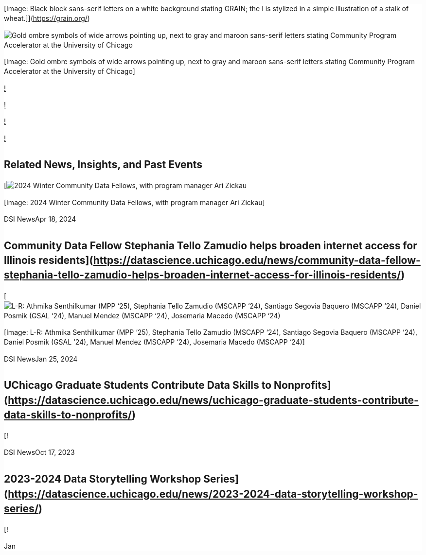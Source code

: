 [Image: Black block sans-serif letters on a white background stating GRAIN; the I is stylized in a simple illustration of a stalk of wheat.]](https://grain.org/)

![Gold ombre symbols of wide arrows pointing up, next to gray and maroon sans-serif letters stating Community Program Accelerator at the University of Chicago](https://datascience.uchicago.edu/wp-content/uploads/2023/06/image_processing20190205-17757-r3x14s.png)

[Image: Gold ombre symbols of wide arrows pointing up, next to gray and maroon sans-serif letters stating Community Program Accelerator at the University of Chicago]

[!](https://giftsfromliam.org/)

[!](https://kidsfirstchicago.org/)

[!](https://southsidehealthycommunity.com/)

[!](https://internetequity.uchicago.edu/)

## Related News, Insights, and Past Events



[![2024 Winter Community Data Fellows, with program manager Ari Zickau](https://datascience.uchicago.edu/wp-content/uploads/2024/04/IMG_20240304_135726-scaled-e1713977769618-750x500.jpg)

[Image: 2024 Winter Community Data Fellows, with program manager Ari Zickau]

DSI NewsApr 18, 2024

## Community Data Fellow Stephania Tello Zamudio helps broaden internet access for Illinois residents](https://datascience.uchicago.edu/news/community-data-fellow-stephania-tello-zamudio-helps-broaden-internet-access-for-illinois-residents/)
[![L-R: Athmika Senthilkumar (MPP ‘25), Stephania Tello Zamudio (MSCAPP ‘24), Santiago Segovia Baquero (MSCAPP ‘24), Daniel Posmik (GSAL ‘24), Manuel Mendez (MSCAPP ‘24), Josemaria Macedo (MSCAPP ‘24)](https://datascience.uchicago.edu/wp-content/uploads/2024/01/autumn-23-cdf-cohort-750x500.jpg)

[Image: L-R: Athmika Senthilkumar (MPP ‘25), Stephania Tello Zamudio (MSCAPP ‘24), Santiago Segovia Baquero (MSCAPP ‘24), Daniel Posmik (GSAL ‘24), Manuel Mendez (MSCAPP ‘24), Josemaria Macedo (MSCAPP ‘24)]

DSI NewsJan 25, 2024

## UChicago Graduate Students Contribute Data Skills to Nonprofits](https://datascience.uchicago.edu/news/uchicago-graduate-students-contribute-data-skills-to-nonprofits/)
[!

DSI NewsOct 17, 2023

## 2023-2024 Data Storytelling Workshop Series](https://datascience.uchicago.edu/news/2023-2024-data-storytelling-workshop-series/)
[!

Jan
